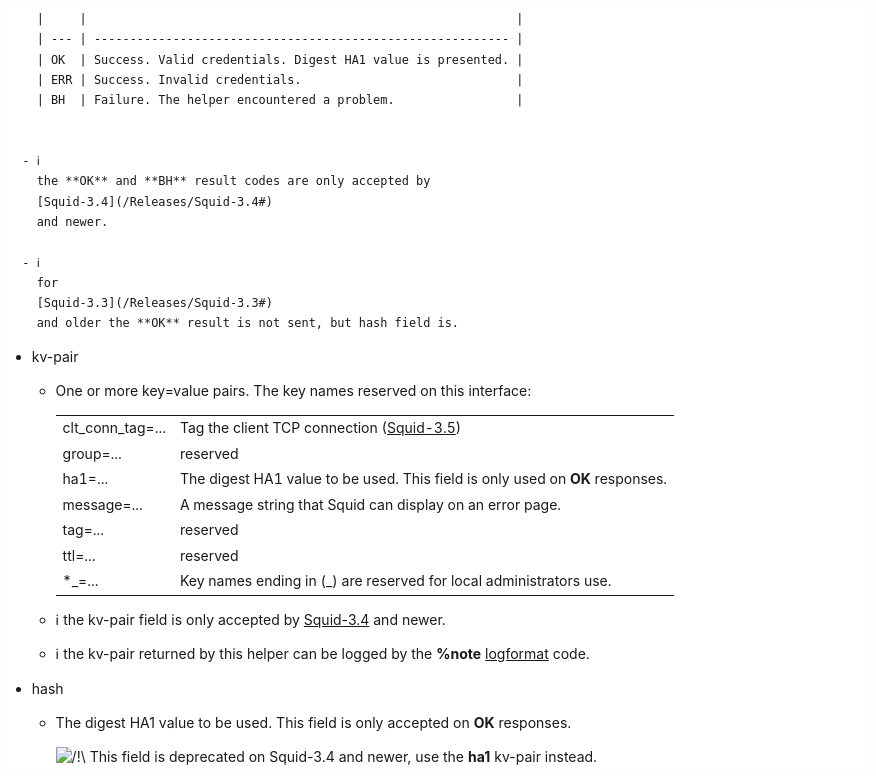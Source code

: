         |     |                                                            |
        | --- | ---------------------------------------------------------- |
        | OK  | Success. Valid credentials. Digest HA1 value is presented. |
        | ERR | Success. Invalid credentials.                              |
        | BH  | Failure. The helper encountered a problem.                 |
        

      - ℹ️
        the **OK** and **BH** result codes are only accepted by
        [Squid-3.4](/Releases/Squid-3.4#)
        and newer.
    
      - ℹ️
        for
        [Squid-3.3](/Releases/Squid-3.3#)
        and older the **OK** result is not sent, but hash field is.

  - kv-pair
    
      - One or more key=value pairs. The key names reserved on this
        interface:
        
        |                    |                                                                                                                        |
        | ------------------ | ---------------------------------------------------------------------------------------------------------------------- |
        | clt\_conn\_tag=... | Tag the client TCP connection ([Squid-3.5](/Releases/Squid-3.5#)) |
        | group=...          | reserved                                                                                                               |
        | ha1=...            | The digest HA1 value to be used. This field is only used on **OK** responses.                                          |
        | message=...        | A message string that Squid can display on an error page.                                                              |
        | tag=...            | reserved                                                                                                               |
        | ttl=...            | reserved                                                                                                               |
        | \*\_=...           | Key names ending in (\_) are reserved for local administrators use.                                                    |
        

      - ℹ️
        the kv-pair field is only accepted by
        [Squid-3.4](/Releases/Squid-3.4#)
        and newer.
    
      - ℹ️
        the kv-pair returned by this helper can be logged by the
        **%note**
        [logformat](http://www.squid-cache.org/Doc/config/logformat#)
        code.

  - hash
    
      - The digest HA1 value to be used. This field is only accepted on
        **OK** responses.
        
        ![/\!\\](https://wiki.squid-cache.org/wiki/squidtheme/img/alert.png)
        This field is deprecated on Squid-3.4 and newer, use the **ha1**
        kv-pair instead.
